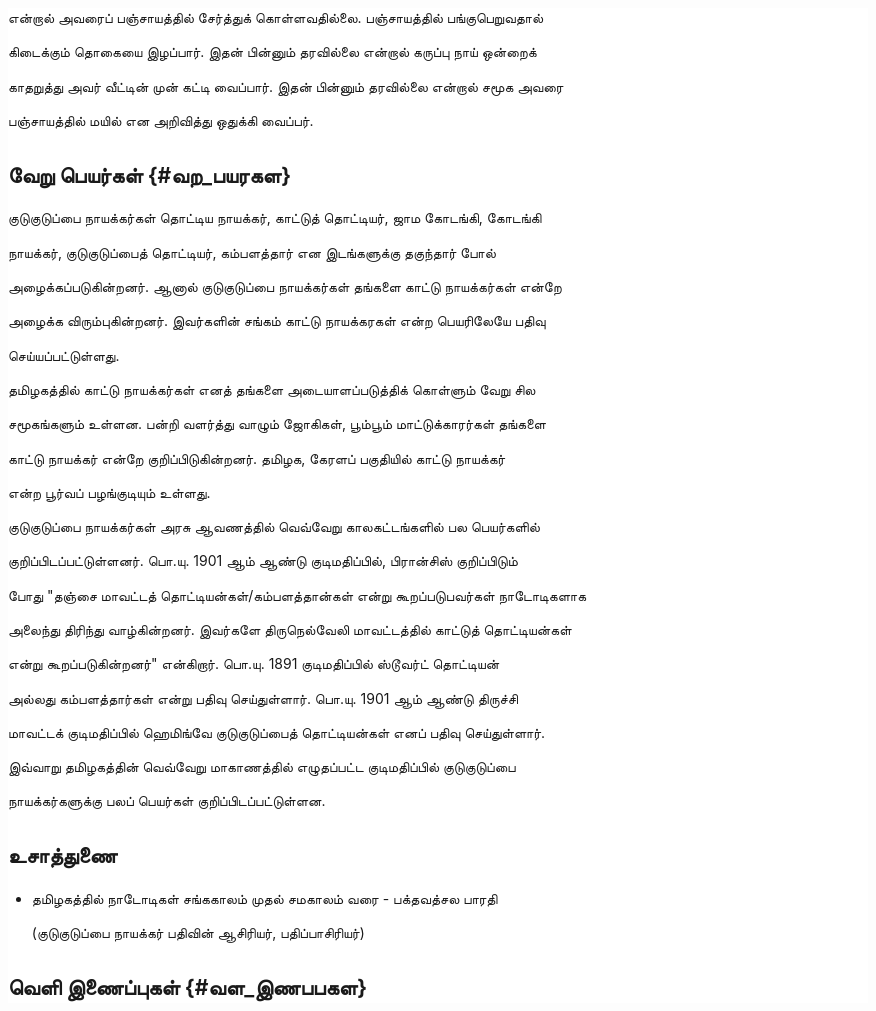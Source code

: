 என்றால் அவரைப் பஞ்சாயத்தில் சேர்த்துக் கொள்ளவதில்லை. பஞ்சாயத்தில் பங்குபெறுவதால்

கிடைக்கும் தொகையை இழப்பார். இதன் பின்னும் தரவில்லை என்றால் கருப்பு நாய் ஒன்றைக்

காதறுத்து அவர் வீட்டின் முன் கட்டி வைப்பார். இதன் பின்னும் தரவில்லை என்றால் சமூக அவரை

பஞ்சாயத்தில் மயில் என அறிவித்து ஒதுக்கி வைப்பர்.



## வேறு பெயர்கள் {#வற_பயரகள}



குடுகுடுப்பை நாயக்கர்கள் தொட்டிய நாயக்கர், காட்டுத் தொட்டியர், ஜாம கோடங்கி, கோடங்கி

நாயக்கர், குடுகுடுப்பைத் தொட்டியர், கம்பளத்தார் என இடங்களுக்கு தகுந்தார் போல்

அழைக்கப்படுகின்றனர். ஆனால் குடுகுடுப்பை நாயக்கர்கள் தங்களை காட்டு நாயக்கர்கள் என்றே

அழைக்க விரும்புகின்றனர். இவர்களின் சங்கம் காட்டு நாயக்கரகள் என்ற பெயரிலேயே பதிவு

செய்யப்பட்டுள்ளது.



தமிழகத்தில் காட்டு நாயக்கர்கள் எனத் தங்களை அடையாளப்படுத்திக் கொள்ளும் வேறு சில

சமூகங்களும் உள்ளன. பன்றி வளர்த்து வாழும் ஜோகிகள், பூம்பூம் மாட்டுக்காரர்கள் தங்களை

காட்டு நாயக்கர் என்றே குறிப்பிடுகின்றனர். தமிழக, கேரளப் பகுதியில் காட்டு நாயக்கர்

என்ற பூர்வப் பழங்குடியும் உள்ளது.



குடுகுடுப்பை நாயக்கர்கள் அரசு ஆவணத்தில் வெவ்வேறு காலகட்டங்களில் பல பெயர்களில்

குறிப்பிடப்பட்டுள்ளனர். பொ.யு. 1901 ஆம் ஆண்டு குடிமதிப்பில், பிரான்சிஸ் குறிப்பிடும்

போது "தஞ்சை மாவட்டத் தொட்டியன்கள்/கம்பளத்தான்கள் என்று கூறப்படுபவர்கள் நாடோடிகளாக

அலைந்து திரிந்து வாழ்கின்றனர். இவர்களே திருநெல்வேலி மாவட்டத்தில் காட்டுத் தொட்டியன்கள்

என்று கூறப்படுகின்றனர்" என்கிறார். பொ.யு. 1891 குடிமதிப்பில் ஸ்டூவர்ட் தொட்டியன்

அல்லது கம்பளத்தார்கள் என்று பதிவு செய்துள்ளார். பொ.யு. 1901 ஆம் ஆண்டு திருச்சி

மாவட்டக் குடிமதிப்பில் ஹெமிங்வே குடுகுடுப்பைத் தொட்டியன்கள் எனப் பதிவு செய்துள்ளார்.

இவ்வாறு தமிழகத்தின் வெவ்வேறு மாகாணத்தில் எழுதப்பட்ட குடிமதிப்பில் குடுகுடுப்பை

நாயக்கர்களுக்கு பலப் பெயர்கள் குறிப்பிடப்பட்டுள்ளன.



## உசாத்துணை



-   தமிழகத்தில் நாடோடிகள் சங்ககாலம் முதல் சமகாலம் வரை - பக்தவத்சல பாரதி

    (குடுகுடுப்பை நாயக்கர் பதிவின் ஆசிரியர், பதிப்பாசிரியர்)



## வெளி இணைப்புகள் {#வள_இணபபகள}
